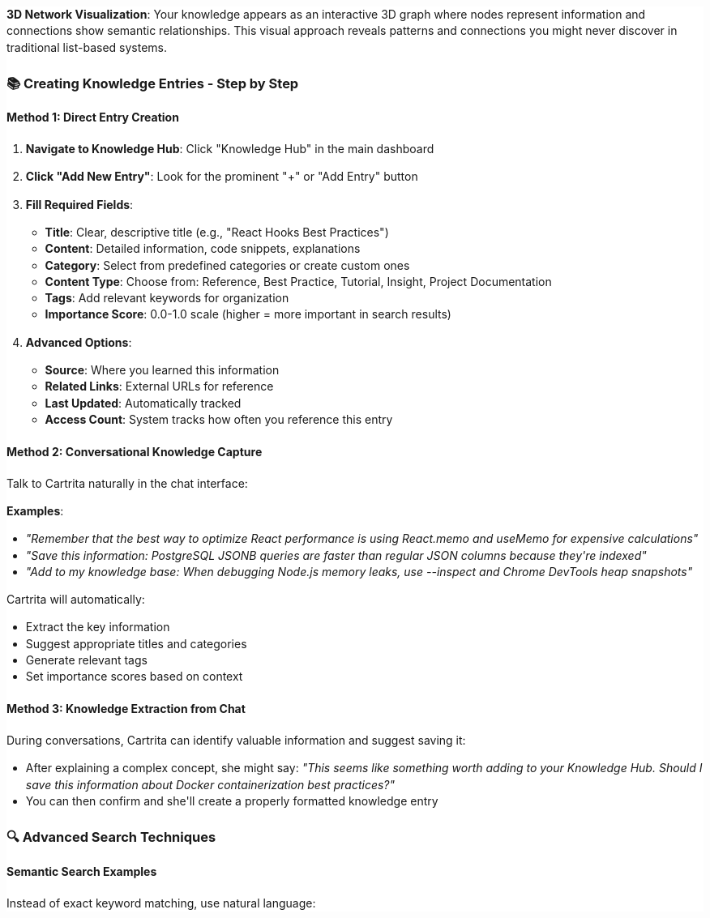 **3D Network Visualization**: Your knowledge appears as an interactive 3D graph where nodes represent information and connections show semantic relationships. This visual approach reveals patterns and connections you might never discover in traditional list-based systems.

### 📚 **Creating Knowledge Entries - Step by Step**

#### **Method 1: Direct Entry Creation**

1. **Navigate to Knowledge Hub**: Click "Knowledge Hub" in the main dashboard
2. **Click "Add New Entry"**: Look for the prominent "+" or "Add Entry" button
3. **Fill Required Fields**:
   - **Title**: Clear, descriptive title (e.g., "React Hooks Best Practices")
   - **Content**: Detailed information, code snippets, explanations
   - **Category**: Select from predefined categories or create custom ones
   - **Content Type**: Choose from: Reference, Best Practice, Tutorial, Insight, Project Documentation
   - **Tags**: Add relevant keywords for organization
   - **Importance Score**: 0.0-1.0 scale (higher = more important in search results)

4. **Advanced Options**:
   - **Source**: Where you learned this information
   - **Related Links**: External URLs for reference
   - **Last Updated**: Automatically tracked
   - **Access Count**: System tracks how often you reference this entry

#### **Method 2: Conversational Knowledge Capture**

Talk to Cartrita naturally in the chat interface:

**Examples**:
- *"Remember that the best way to optimize React performance is using React.memo and useMemo for expensive calculations"*
- *"Save this information: PostgreSQL JSONB queries are faster than regular JSON columns because they're indexed"*  
- *"Add to my knowledge base: When debugging Node.js memory leaks, use --inspect and Chrome DevTools heap snapshots"*

Cartrita will automatically:
- Extract the key information
- Suggest appropriate titles and categories
- Generate relevant tags
- Set importance scores based on context

#### **Method 3: Knowledge Extraction from Chat**

During conversations, Cartrita can identify valuable information and suggest saving it:
- After explaining a complex concept, she might say: *"This seems like something worth adding to your Knowledge Hub. Should I save this information about Docker containerization best practices?"*
- You can then confirm and she'll create a properly formatted knowledge entry

### 🔍 **Advanced Search Techniques**

#### **Semantic Search Examples**

Instead of exact keyword matching, use natural language:
